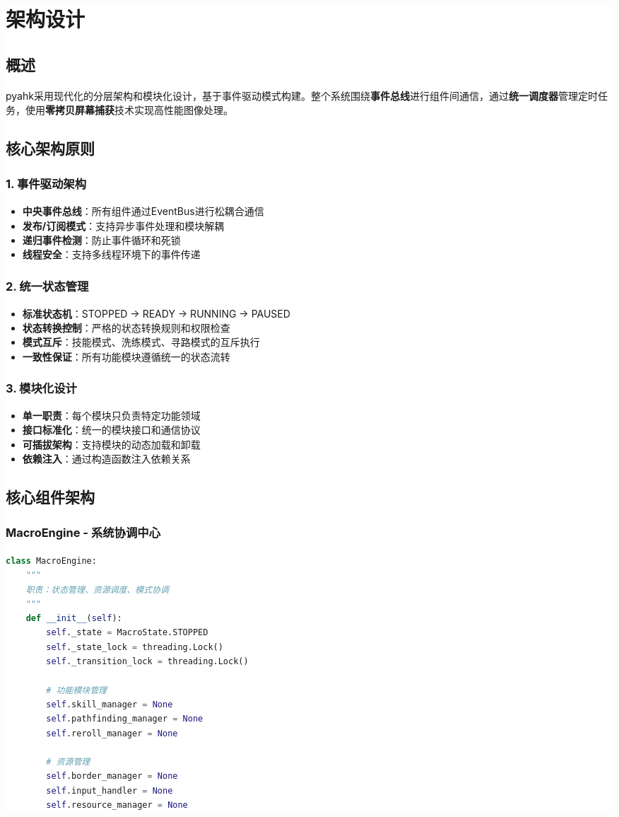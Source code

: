 # 架构设计

## 概述

pyahk采用现代化的分层架构和模块化设计，基于事件驱动模式构建。整个系统围绕**事件总线**进行组件间通信，通过**统一调度器**管理定时任务，使用**零拷贝屏幕捕获**技术实现高性能图像处理。

## 核心架构原则

### 1. 事件驱动架构
- **中央事件总线**：所有组件通过EventBus进行松耦合通信
- **发布/订阅模式**：支持异步事件处理和模块解耦
- **递归事件检测**：防止事件循环和死锁
- **线程安全**：支持多线程环境下的事件传递

### 2. 统一状态管理
- **标准状态机**：STOPPED → READY → RUNNING → PAUSED
- **状态转换控制**：严格的状态转换规则和权限检查
- **模式互斥**：技能模式、洗练模式、寻路模式的互斥执行
- **一致性保证**：所有功能模块遵循统一的状态流转

### 3. 模块化设计
- **单一职责**：每个模块只负责特定功能领域
- **接口标准化**：统一的模块接口和通信协议
- **可插拔架构**：支持模块的动态加载和卸载
- **依赖注入**：通过构造函数注入依赖关系

## 核心组件架构

### MacroEngine - 系统协调中心
```python
class MacroEngine:
    """
    职责：状态管理、资源调度、模式协调
    """
    def __init__(self):
        self._state = MacroState.STOPPED
        self._state_lock = threading.Lock()
        self._transition_lock = threading.Lock()
        
        # 功能模块管理
        self.skill_manager = None
        self.pathfinding_manager = None
        self.reroll_manager = None
        
        # 资源管理
        self.border_manager = None
        self.input_handler = None
        self.resource_manager = None
```
